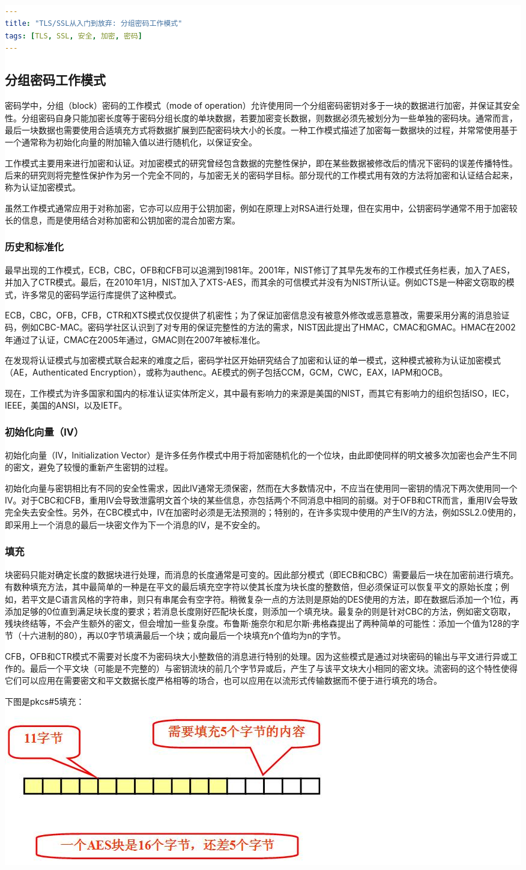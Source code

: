 ```yaml
---
title: "TLS/SSL从入门到放弃: 分组密码工作模式"
tags: [TLS, SSL, 安全, 加密, 密码] 
---
```


## **分组密码工作模式**

密码学中，分组（block）密码的工作模式（mode of operation）允许使用同一个分组密码密钥对多于一块的数据进行加密，并保证其安全性。分组密码自身只能加密长度等于密码分组长度的单块数据，若要加密变长数据，则数据必须先被划分为一些单独的密码块。通常而言，最后一块数据也需要使用合适填充方式将数据扩展到匹配密码块大小的长度。一种工作模式描述了加密每一数据块的过程，并常常使用基于一个通常称为初始化向量的附加输入值以进行随机化，以保证安全。

工作模式主要用来进行加密和认证。对加密模式的研究曾经包含数据的完整性保护，即在某些数据被修改后的情况下密码的误差传播特性。后来的研究则将完整性保护作为另一个完全不同的，与加密无关的密码学目标。部分现代的工作模式用有效的方法将加密和认证结合起来，称为认证加密模式。

虽然工作模式通常应用于对称加密，它亦可以应用于公钥加密，例如在原理上对RSA进行处理，但在实用中，公钥密码学通常不用于加密较长的信息，而是使用结合对称加密和公钥加密的混合加密方案。

### **历史和标准化**

最早出现的工作模式，ECB，CBC，OFB和CFB可以追溯到1981年。2001年，NIST修订了其早先发布的工作模式任务栏表，加入了AES，并加入了CTR模式。最后，在2010年1月，NIST加入了XTS-AES，而其余的可信模式并没有为NIST所认证。例如CTS是一种密文窃取的模式，许多常见的密码学运行库提供了这种模式。

ECB，CBC，OFB，CFB，CTR和XTS模式仅仅提供了机密性；为了保证加密信息没有被意外修改或恶意篡改，需要采用分离的消息验证码，例如CBC-MAC。密码学社区认识到了对专用的保证完整性的方法的需求，NIST因此提出了HMAC，CMAC和GMAC。HMAC在2002年通过了认证，CMAC在2005年通过，GMAC则在2007年被标准化。

在发现将认证模式与加密模式联合起来的难度之后，密码学社区开始研究结合了加密和认证的单一模式，这种模式被称为认证加密模式（AE，Authenticated Encryption），或称为authenc。AE模式的例子包括CCM，GCM，CWC，EAX，IAPM和OCB。

现在，工作模式为许多国家和国内的标准认证实体所定义，其中最有影响力的来源是美国的NIST，而其它有影响力的组织包括ISO，IEC，IEEE，美国的ANSI，以及IETF。

### **初始化向量（IV）**

初始化向量（IV，Initialization Vector）是许多任务作模式中用于将加密随机化的一个位块，由此即使同样的明文被多次加密也会产生不同的密文，避免了较慢的重新产生密钥的过程。

初始化向量与密钥相比有不同的安全性需求，因此IV通常无须保密，然而在大多数情况中，不应当在使用同一密钥的情况下两次使用同一个IV。对于CBC和CFB，重用IV会导致泄露明文首个块的某些信息，亦包括两个不同消息中相同的前缀。对于OFB和CTR而言，重用IV会导致完全失去安全性。另外，在CBC模式中，IV在加密时必须是无法预测的；特别的，在许多实现中使用的产生IV的方法，例如SSL2.0使用的，即采用上一个消息的最后一块密文作为下一个消息的IV，是不安全的。

### **填充**

块密码只能对确定长度的数据块进行处理，而消息的长度通常是可变的。因此部分模式（即ECB和CBC）需要最后一块在加密前进行填充。有数种填充方法，其中最简单的一种是在平文的最后填充空字符以使其长度为块长度的整数倍，但必须保证可以恢复平文的原始长度；例如，若平文是C语言风格的字符串，则只有串尾会有空字符。稍微复杂一点的方法则是原始的DES使用的方法，即在数据后添加一个1位，再添加足够的0位直到满足块长度的要求；若消息长度刚好匹配块长度，则添加一个填充块。最复杂的则是针对CBC的方法，例如密文窃取，残块终结等，不会产生额外的密文，但会增加一些复杂度。布鲁斯·施奈尔和尼尔斯·弗格森提出了两种简单的可能性：添加一个值为128的字节（十六进制的80），再以0字节填满最后一个块；或向最后一个块填充n个值均为n的字节。

CFB，OFB和CTR模式不需要对长度不为密码块大小整数倍的消息进行特别的处理。因为这些模式是通过对块密码的输出与平文进行异或工作的。最后一个平文块（可能是不完整的）与密钥流块的前几个字节异或后，产生了与该平文块大小相同的密文块。流密码的这个特性使得它们可以应用在需要密文和平文数据长度严格相等的场合，也可以应用在以流形式传输数据而不便于进行填充的场合。

下图是pkcs#5填充：

![Pad1PKCS5](/resource/2017-03-24-TLS_3/Pad1PKCS5.jpg)
